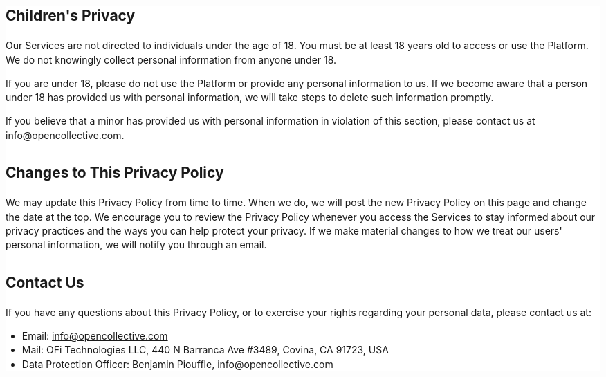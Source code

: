 ## Children's Privacy

Our Services are not directed to individuals under the age of 18. You must be at least 18 years old to access or use the Platform. We do not knowingly collect personal information from anyone under 18.

If you are under 18, please do not use the Platform or provide any personal information to us. If we become aware that a person under 18 has provided us with personal information, we will take steps to delete such information promptly.

If you believe that a minor has provided us with personal information in violation of this section, please contact us at info@opencollective.com.

## Changes to This Privacy Policy

We may update this Privacy Policy from time to time. When we do, we will post the new Privacy Policy on this page and change the date at the top. We encourage you to review the Privacy Policy whenever you access the Services to stay informed about our privacy practices and the ways you can help protect your privacy. If we make material changes to how we treat our users' personal information, we will notify you through an email.

## Contact Us

If you have any questions about this Privacy Policy, or to exercise your rights regarding your personal data, please contact us at:

- Email: <a href="mailto:info@opencollective.com">info@opencollective.com</a>
- Mail: OFi Technologies LLC, 440 N Barranca Ave #3489, Covina, CA 91723, USA
- Data Protection Officer: Benjamin Piouffle, <a href="mailto:info@opencollective.com">info@opencollective.com</a>
